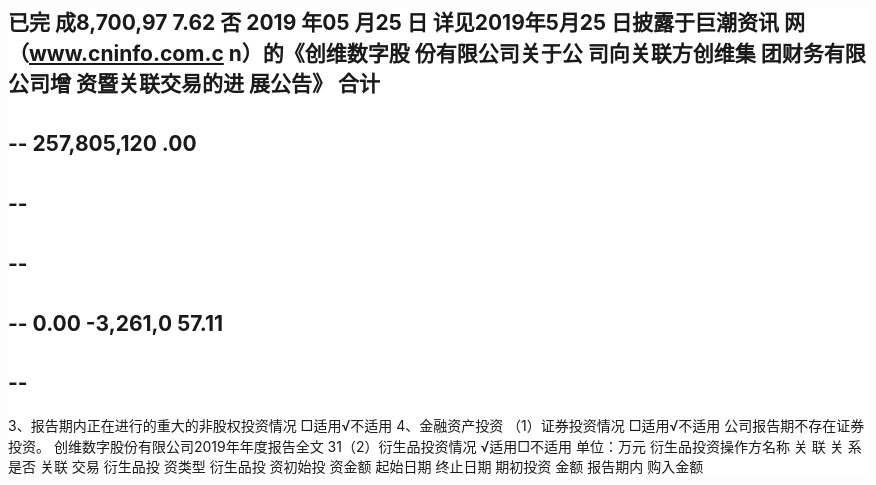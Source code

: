 已完
成8,700,97
7.62
否
2019
年05
月25
日
详见2019年5月25
日披露于巨潮资讯
网
（www.cninfo.com.c
n）的《创维数字股
份有限公司关于公
司向关联方创维集
团财务有限公司增
资暨关联交易的进
展公告》
合计
--
--
257,805,120
.00
--
--
--
--
--
--
0.00
-3,261,0
57.11
--
--
--
3、报告期内正在进行的重大的非股权投资情况
□适用√不适用
4、金融资产投资
（1）证券投资情况
□适用√不适用
公司报告期不存在证券投资。
创维数字股份有限公司2019年年度报告全文
31（2）衍生品投资情况
√适用□不适用
单位：万元
衍生品投资操作方名称
关
联
关
系
是否
关联
交易
衍生品投
资类型
衍生品投
资初始投
资金额
起始日期
终止日期
期初投资
金额
报告期内
购入金额